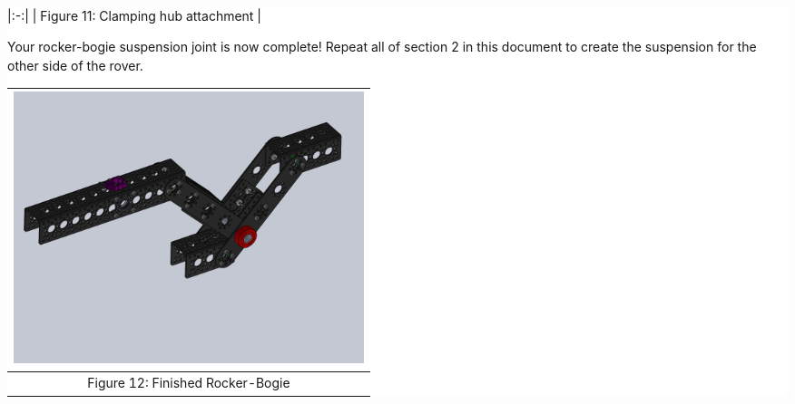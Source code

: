 |:-:|
| Figure 11: Clamping hub attachment |

Your rocker-bogie suspension joint is now complete!  Repeat all of section 2 in this document to create the suspension for the other side of the rover.

| <img src="../../images/rocker_bogie/rb_final.png" height="300"> |
|:-:|
| Figure 12: Finished Rocker-Bogie |
